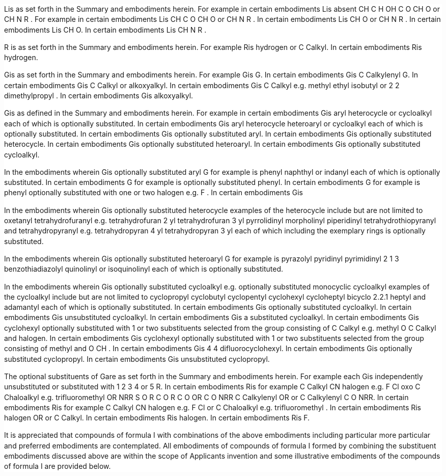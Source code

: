 Lis as set forth in the Summary and embodiments herein. For example in certain embodiments Lis absent CH C H OH C O CH O or CH N R . For example in certain embodiments Lis CH C O CH O or CH N R . In certain embodiments Lis CH O or CH N R . In certain embodiments Lis CH O. In certain embodiments Lis CH N R .

R is as set forth in the Summary and embodiments herein. For example Ris hydrogen or C Calkyl. In certain embodiments Ris hydrogen.

Gis as set forth in the Summary and embodiments herein. For example Gis G. In certain embodiments Gis C Calkylenyl G. In certain embodiments Gis C Calkyl or alkoxyalkyl. In certain embodiments Gis C Calkyl e.g. methyl ethyl isobutyl or 2 2 dimethylpropyl . In certain embodiments Gis alkoxyalkyl.

Gis as defined in the Summary and embodiments herein. For example in certain embodiments Gis aryl heterocycle or cycloalkyl each of which is optionally substituted. In certain embodiments Gis aryl heterocycle heteroaryl or cycloalkyl each of which is optionally substituted. In certain embodiments Gis optionally substituted aryl. In certain embodiments Gis optionally substituted heterocycle. In certain embodiments Gis optionally substituted heteroaryl. In certain embodiments Gis optionally substituted cycloalkyl.

In the embodiments wherein Gis optionally substituted aryl G for example is phenyl naphthyl or indanyl each of which is optionally substituted. In certain embodiments G for example is optionally substituted phenyl. In certain embodiments G for example is phenyl optionally substituted with one or two halogen e.g. F . In certain embodiments Gis

In the embodiments wherein Gis optionally substituted heterocycle examples of the heterocycle include but are not limited to oxetanyl tetrahydrofuranyl e.g. tetrahydrofuran 2 yl tetrahydrofuran 3 yl pyrrolidinyl morpholinyl piperidinyl tetrahydrothiopyranyl and tetrahydropyranyl e.g. tetrahydropyran 4 yl tetrahydropyran 3 yl each of which including the exemplary rings is optionally substituted.

In the embodiments wherein Gis optionally substituted heteroaryl G for example is pyrazolyl pyridinyl pyrimidinyl 2 1 3 benzothiadiazolyl quinolinyl or isoquinolinyl each of which is optionally substituted.

In the embodiments wherein Gis optionally substituted cycloalkyl e.g. optionally substituted monocyclic cycloalkyl examples of the cycloalkyl include but are not limited to cyclopropyl cyclobutyl cyclopentyl cyclohexyl cycloheptyl bicyclo 2.2.1 heptyl and adamantyl each of which is optionally substituted. In certain embodiments Gis optionally substituted cycloalkyl. In certain embodiments Gis unsubstituted cycloalkyl. In certain embodiments Gis a substituted cycloalkyl. In certain embodiments Gis cyclohexyl optionally substituted with 1 or two substituents selected from the group consisting of C Calkyl e.g. methyl O C Calkyl and halogen. In certain embodiments Gis cyclohexyl optionally substituted with 1 or two substituents selected from the group consisting of methyl and O CH . In certain embodiments Gis 4 4 difluorocyclohexyl. In certain embodiments Gis optionally substituted cyclopropyl. In certain embodiments Gis unsubstituted cyclopropyl.

The optional substituents of Gare as set forth in the Summary and embodiments herein. For example each Gis independently unsubstituted or substituted with 1 2 3 4 or 5 R. In certain embodiments Ris for example C Calkyl CN halogen e.g. F Cl oxo C Chaloalkyl e.g. trifluoromethyl OR NRR S O R C O R C O OR C O NRR C Calkylenyl OR or C Calkylenyl C O NRR. In certain embodiments Ris for example C Calkyl CN halogen e.g. F Cl or C Chaloalkyl e.g. trifluoromethyl . In certain embodiments Ris halogen OR or C Calkyl. In certain embodiments Ris halogen. In certain embodiments Ris F.

It is appreciated that compounds of formula I with combinations of the above embodiments including particular more particular and preferred embodiments are contemplated. All embodiments of compounds of formula I formed by combining the substituent embodiments discussed above are within the scope of Applicants invention and some illustrative embodiments of the compounds of formula I are provided below.
